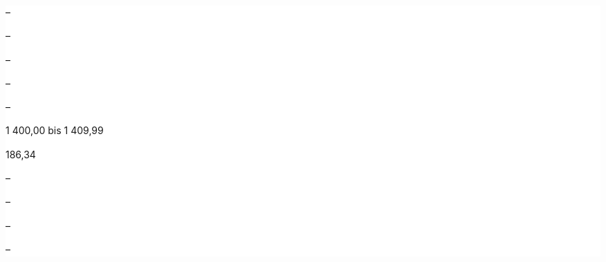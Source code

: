 –

</td>

<td style="border-right: 0.5pt solid ; " align="center" valign="top" charoff="50">

–

</td>

<td style="border-right: 0.5pt solid ; " align="center" valign="top" charoff="50">

–

</td>

<td style="border-right: 0.5pt solid ; " align="center" valign="top" charoff="50">

–

</td>

<td style align="center" valign="top" charoff="50">

–

</td>

</tr>

<tr>

<td style="border-right: 0.5pt solid ; " align="center" valign="top" charoff="50">

1 400,00 bis 1 409,99

</td>

<td style="border-right: 0.5pt solid ; " align="char" valign="top" charoff="50">

186,34

</td>

<td style="border-right: 0.5pt solid ; " align="center" valign="top" charoff="50">

–

</td>

<td style="border-right: 0.5pt solid ; " align="center" valign="top" charoff="50">

–

</td>

<td style="border-right: 0.5pt solid ; " align="center" valign="top" charoff="50">

–

</td>

<td style="border-right: 0.5pt solid ; " align="center" valign="top" charoff="50">

–
